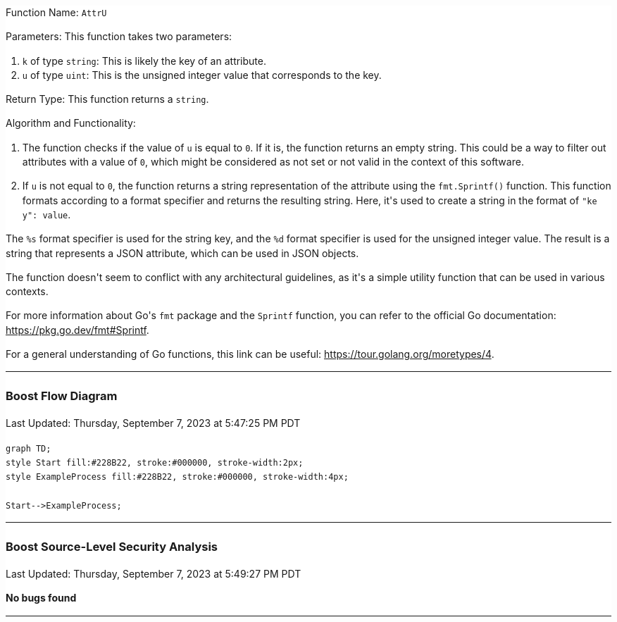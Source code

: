 Function Name: `AttrU`

Parameters: This function takes two parameters:
1. `k` of type `string`: This is likely the key of an attribute.
2. `u` of type `uint`: This is the unsigned integer value that corresponds to the key.

Return Type: This function returns a `string`.

Algorithm and Functionality:

1. The function checks if the value of `u` is equal to `0`. If it is, the function returns an empty string. This could be a way to filter out attributes with a value of `0`, which might be considered as not set or not valid in the context of this software.

2. If `u` is not equal to `0`, the function returns a string representation of the attribute using the `fmt.Sprintf()` function. This function formats according to a format specifier and returns the resulting string. Here, it's used to create a string in the format of `"key": value`. 

The `%s` format specifier is used for the string key, and the `%d` format specifier is used for the unsigned integer value. The result is a string that represents a JSON attribute, which can be used in JSON objects.

The function doesn't seem to conflict with any architectural guidelines, as it's a simple utility function that can be used in various contexts.

For more information about Go's `fmt` package and the `Sprintf` function, you can refer to the official Go documentation: https://pkg.go.dev/fmt#Sprintf. 

For a general understanding of Go functions, this link can be useful: https://tour.golang.org/moretypes/4.



---

### Boost Flow Diagram

Last Updated: Thursday, September 7, 2023 at 5:47:25 PM PDT

```mermaid
graph TD;
style Start fill:#228B22, stroke:#000000, stroke-width:2px;
style ExampleProcess fill:#228B22, stroke:#000000, stroke-width:4px;

Start-->ExampleProcess;
```



---

### Boost Source-Level Security Analysis

Last Updated: Thursday, September 7, 2023 at 5:49:27 PM PDT

**No bugs found**



---
